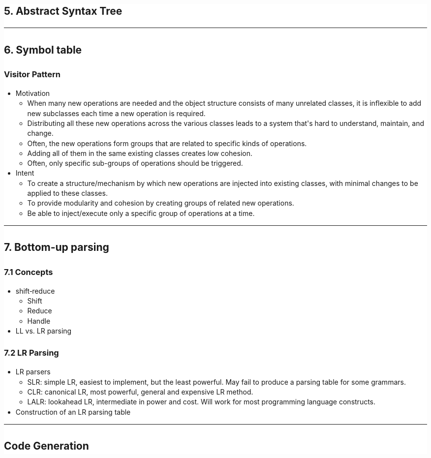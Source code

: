 ## 5. Abstract Syntax Tree

---

## 6. Symbol table
### Visitor Pattern
* Motivation
    * When many new operations are needed and the object structure consists of many unrelated classes, it is inflexible to add new subclasses each time a new operation is required.
    * Distributing all these new operations across the various classes leads to a system that's hard to understand, maintain, and change.
    * Often, the new operations form groups that are related to specific kinds of operations.
    * Adding all of them in the same existing classes creates low cohesion.
    * Often, only specific sub-groups of operations should be triggered.
* Intent
    * To create a structure/mechanism by which new operations are injected into existing classes, with minimal changes to be applied to these classes.
    * To provide modularity and cohesion by creating groups of related new operations.
    * Be able to inject/execute only a specific group of operations at a time.

---

## 7. Bottom-up parsing
### 7.1 Concepts
* shift‐reduce
    * Shift
    * Reduce
    * Handle
* LL vs. LR parsing

### 7.2 LR Parsing
* LR parsers
    * SLR: simple LR, easiest to implement, but the least powerful. May fail to produce a parsing table for some grammars.
    * CLR: canonical LR, most powerful, general and expensive LR method.
    * LALR: lookahead LR, intermediate in power and cost. Will work for most programming language constructs.
* Construction of an LR parsing table

---
## Code Generation
